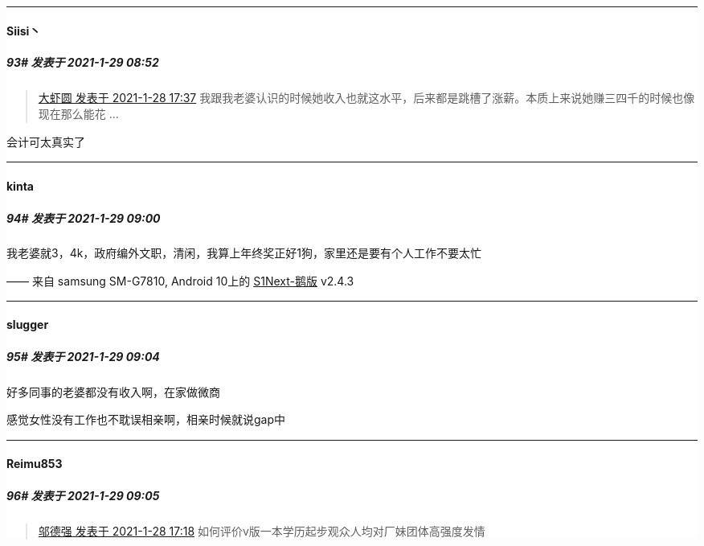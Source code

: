 





*****

####  Siisi丶  
##### 93#       发表于 2021-1-29 08:52



<blockquote><a href="httphttps://bbs.saraba1st.com/2b/forum.php?mod=redirect&amp;goto=findpost&amp;pid=50172870&amp;ptid=1985163" target="_blank">大虾圆 发表于 2021-1-28 17:37</a>
我跟我老婆认识的时候她收入也就这水平，后来都是跳槽了涨薪。本质上来说她赚三四千的时候也像现在那么能花 ...</blockquote>
会计可太真实了







*****

####  kinta  
##### 94#       发表于 2021-1-29 09:00




我老婆就3，4k，政府编外文职，清闲，我算上年终奖正好1狗，家里还是要有个人工作不要太忙

—— 来自 samsung SM-G7810, Android 10上的 [S1Next-鹅版](https://github.com/ykrank/S1-Next/releases) v2.4.3







*****

####  slugger  
##### 95#       发表于 2021-1-29 09:04




好多同事的老婆都没有收入啊，在家做微商


感觉女性没有工作也不耽误相亲啊，相亲时候就说gap中







*****

####  Reimu853  
##### 96#       发表于 2021-1-29 09:05



<blockquote><a href="httphttps://bbs.saraba1st.com/2b/forum.php?mod=redirect&amp;goto=findpost&amp;pid=50172686&amp;ptid=1985163" target="_blank">邬德强 发表于 2021-1-28 17:18</a>
如何评价v版一本学历起步观众人均对厂妹团体高强度发情
